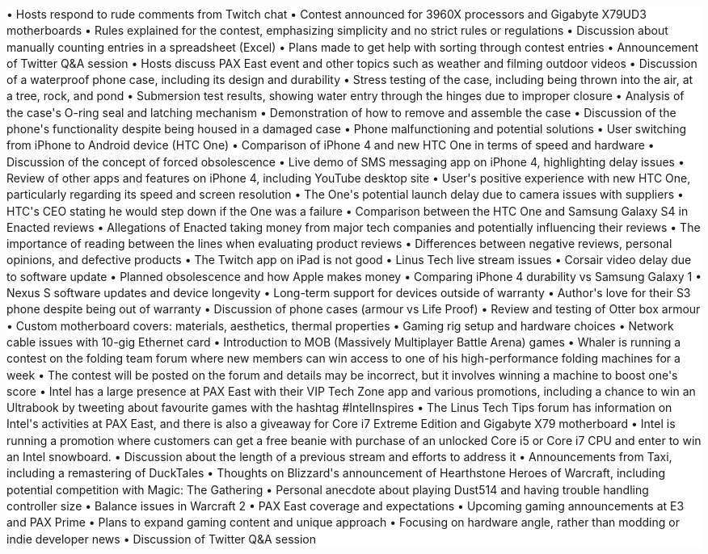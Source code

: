 • Hosts respond to rude comments from Twitch chat
• Contest announced for 3960X processors and Gigabyte X79UD3 motherboards
• Rules explained for the contest, emphasizing simplicity and no strict rules or regulations
• Discussion about manually counting entries in a spreadsheet (Excel)
• Plans made to get help with sorting through contest entries
• Announcement of Twitter Q&A session
• Hosts discuss PAX East event and other topics such as weather and filming outdoor videos
• Discussion of a waterproof phone case, including its design and durability
• Stress testing of the case, including being thrown into the air, at a tree, rock, and pond
• Submersion test results, showing water entry through the hinges due to improper closure
• Analysis of the case's O-ring seal and latching mechanism
• Demonstration of how to remove and assemble the case
• Discussion of the phone's functionality despite being housed in a damaged case
• Phone malfunctioning and potential solutions
• User switching from iPhone to Android device (HTC One)
• Comparison of iPhone 4 and new HTC One in terms of speed and hardware
• Discussion of the concept of forced obsolescence
• Live demo of SMS messaging app on iPhone 4, highlighting delay issues
• Review of other apps and features on iPhone 4, including YouTube desktop site
• User's positive experience with new HTC One, particularly regarding its speed and screen resolution
• The One's potential launch delay due to camera issues with suppliers
• HTC's CEO stating he would step down if the One was a failure
• Comparison between the HTC One and Samsung Galaxy S4 in Enacted reviews
• Allegations of Enacted taking money from major tech companies and potentially influencing their reviews
• The importance of reading between the lines when evaluating product reviews
• Differences between negative reviews, personal opinions, and defective products
• The Twitch app on iPad is not good
• Linus Tech live stream issues
• Corsair video delay due to software update
• Planned obsolescence and how Apple makes money
• Comparing iPhone 4 durability vs Samsung Galaxy 1
• Nexus S software updates and device longevity
• Long-term support for devices outside of warranty
• Author's love for their S3 phone despite being out of warranty
• Discussion of phone cases (armour vs Life Proof)
• Review and testing of Otter box armour
• Custom motherboard covers: materials, aesthetics, thermal properties
• Gaming rig setup and hardware choices
• Network cable issues with 10-gig Ethernet card
• Introduction to MOB (Massively Multiplayer Battle Arena) games
• Whaler is running a contest on the folding team forum where new members can win access to one of his high-performance folding machines for a week
• The contest will be posted on the forum and details may be incorrect, but it involves winning a machine to boost one's score
• Intel has a large presence at PAX East with their VIP Tech Zone app and various promotions, including a chance to win an Ultrabook by tweeting about favourite games with the hashtag #IntelInspires
• The Linus Tech Tips forum has information on Intel's activities at PAX East, and there is also a giveaway for Core i7 Extreme Edition and Gigabyte X79 motherboard
• Intel is running a promotion where customers can get a free beanie with purchase of an unlocked Core i5 or Core i7 CPU and enter to win an Intel snowboard.
• Discussion about the length of a previous stream and efforts to address it
• Announcements from Taxi, including a remastering of DuckTales
• Thoughts on Blizzard's announcement of Hearthstone Heroes of Warcraft, including potential competition with Magic: The Gathering
• Personal anecdote about playing Dust514 and having trouble handling controller size
• Balance issues in Warcraft 2
• PAX East coverage and expectations
• Upcoming gaming announcements at E3 and PAX Prime
• Plans to expand gaming content and unique approach
• Focusing on hardware angle, rather than modding or indie developer news
• Discussion of Twitter Q&A session